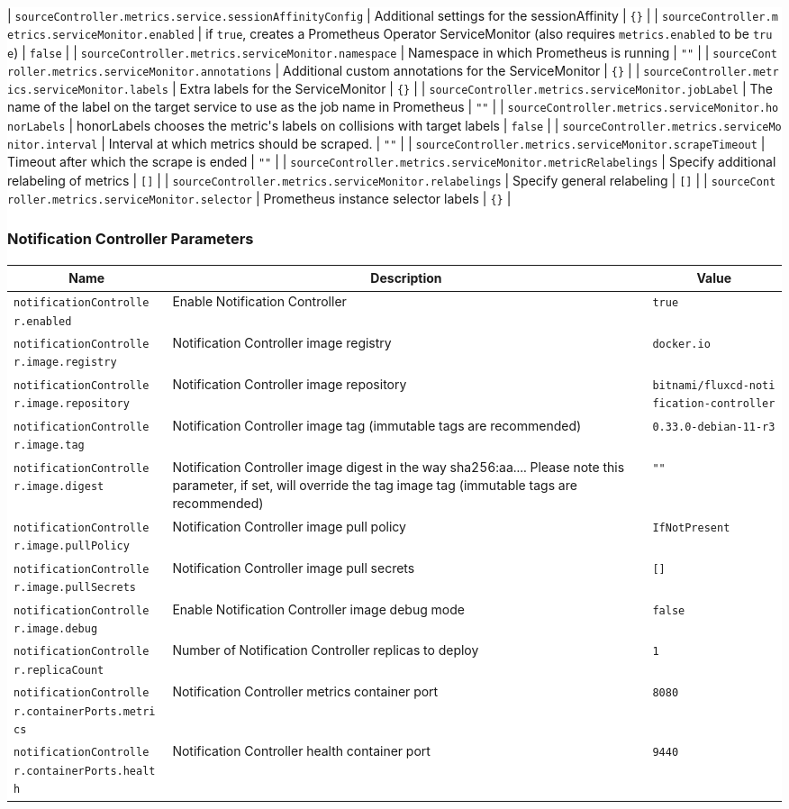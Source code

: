 | `sourceController.metrics.service.sessionAffinityConfig`    | Additional settings for the sessionAffinity                                                            | `{}`        |
| `sourceController.metrics.serviceMonitor.enabled`           | if `true`, creates a Prometheus Operator ServiceMonitor (also requires `metrics.enabled` to be `true`) | `false`     |
| `sourceController.metrics.serviceMonitor.namespace`         | Namespace in which Prometheus is running                                                               | `""`        |
| `sourceController.metrics.serviceMonitor.annotations`       | Additional custom annotations for the ServiceMonitor                                                   | `{}`        |
| `sourceController.metrics.serviceMonitor.labels`            | Extra labels for the ServiceMonitor                                                                    | `{}`        |
| `sourceController.metrics.serviceMonitor.jobLabel`          | The name of the label on the target service to use as the job name in Prometheus                       | `""`        |
| `sourceController.metrics.serviceMonitor.honorLabels`       | honorLabels chooses the metric's labels on collisions with target labels                               | `false`     |
| `sourceController.metrics.serviceMonitor.interval`          | Interval at which metrics should be scraped.                                                           | `""`        |
| `sourceController.metrics.serviceMonitor.scrapeTimeout`     | Timeout after which the scrape is ended                                                                | `""`        |
| `sourceController.metrics.serviceMonitor.metricRelabelings` | Specify additional relabeling of metrics                                                               | `[]`        |
| `sourceController.metrics.serviceMonitor.relabelings`       | Specify general relabeling                                                                             | `[]`        |
| `sourceController.metrics.serviceMonitor.selector`          | Prometheus instance selector labels                                                                    | `{}`        |

### Notification Controller Parameters

| Name                                                                       | Description                                                                                                                                                        | Value                                    |
| -------------------------------------------------------------------------- | ------------------------------------------------------------------------------------------------------------------------------------------------------------------ | ---------------------------------------- |
| `notificationController.enabled`                                           | Enable Notification Controller                                                                                                                                     | `true`                                   |
| `notificationController.image.registry`                                    | Notification Controller image registry                                                                                                                             | `docker.io`                              |
| `notificationController.image.repository`                                  | Notification Controller image repository                                                                                                                           | `bitnami/fluxcd-notification-controller` |
| `notificationController.image.tag`                                         | Notification Controller image tag (immutable tags are recommended)                                                                                                 | `0.33.0-debian-11-r3`                    |
| `notificationController.image.digest`                                      | Notification Controller image digest in the way sha256:aa.... Please note this parameter, if set, will override the tag image tag (immutable tags are recommended) | `""`                                     |
| `notificationController.image.pullPolicy`                                  | Notification Controller image pull policy                                                                                                                          | `IfNotPresent`                           |
| `notificationController.image.pullSecrets`                                 | Notification Controller image pull secrets                                                                                                                         | `[]`                                     |
| `notificationController.image.debug`                                       | Enable Notification Controller image debug mode                                                                                                                    | `false`                                  |
| `notificationController.replicaCount`                                      | Number of Notification Controller replicas to deploy                                                                                                               | `1`                                      |
| `notificationController.containerPorts.metrics`                            | Notification Controller metrics container port                                                                                                                     | `8080`                                   |
| `notificationController.containerPorts.health`                             | Notification Controller health container port                                                                                                                      | `9440`                                   |